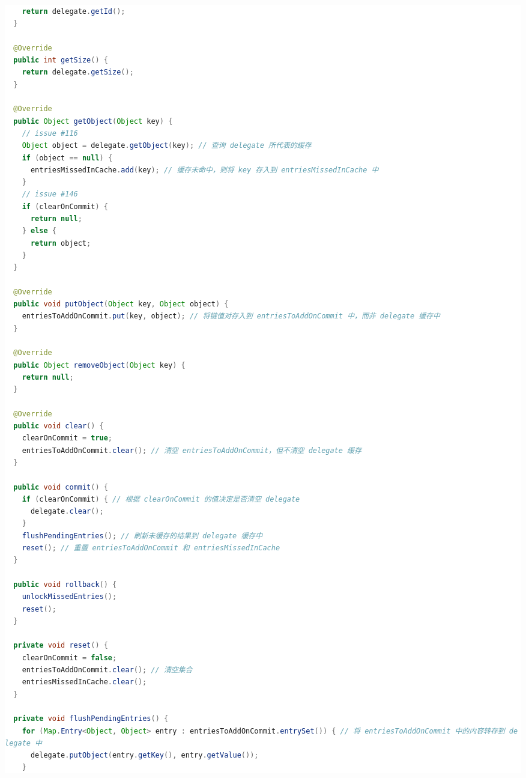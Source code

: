 ```java
    return delegate.getId();
  }

  @Override
  public int getSize() {
    return delegate.getSize();
  }

  @Override
  public Object getObject(Object key) {
    // issue #116
    Object object = delegate.getObject(key); // 查询 delegate 所代表的缓存
    if (object == null) {
      entriesMissedInCache.add(key); // 缓存未命中，则将 key 存入到 entriesMissedInCache 中
    }
    // issue #146
    if (clearOnCommit) {
      return null;
    } else {
      return object;
    }
  }

  @Override
  public void putObject(Object key, Object object) {
    entriesToAddOnCommit.put(key, object); // 将键值对存入到 entriesToAddOnCommit 中，而非 delegate 缓存中
  }

  @Override
  public Object removeObject(Object key) {
    return null;
  }

  @Override
  public void clear() {
    clearOnCommit = true;
    entriesToAddOnCommit.clear(); // 清空 entriesToAddOnCommit，但不清空 delegate 缓存
  }

  public void commit() {
    if (clearOnCommit) { // 根据 clearOnCommit 的值决定是否清空 delegate
      delegate.clear();
    }
    flushPendingEntries(); // 刷新未缓存的结果到 delegate 缓存中
    reset(); // 重置 entriesToAddOnCommit 和 entriesMissedInCache
  }

  public void rollback() {
    unlockMissedEntries();
    reset();
  }

  private void reset() {
    clearOnCommit = false;
    entriesToAddOnCommit.clear(); // 清空集合
    entriesMissedInCache.clear();
  }

  private void flushPendingEntries() {
    for (Map.Entry<Object, Object> entry : entriesToAddOnCommit.entrySet()) { // 将 entriesToAddOnCommit 中的内容转存到 delegate 中
      delegate.putObject(entry.getKey(), entry.getValue());
    }
```